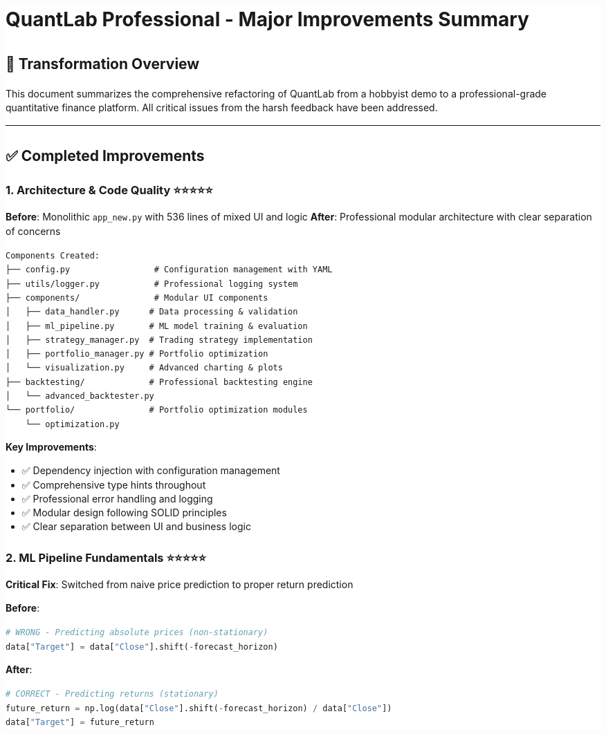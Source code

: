# QuantLab Professional - Major Improvements Summary

## 🎯 Transformation Overview

This document summarizes the comprehensive refactoring of QuantLab from a hobbyist demo to a professional-grade quantitative finance platform. All critical issues from the harsh feedback have been addressed.

---

## ✅ Completed Improvements

### 1. **Architecture & Code Quality** ⭐⭐⭐⭐⭐

**Before**: Monolithic `app_new.py` with 536 lines of mixed UI and logic
**After**: Professional modular architecture with clear separation of concerns

```
Components Created:
├── config.py                 # Configuration management with YAML
├── utils/logger.py           # Professional logging system
├── components/               # Modular UI components
│   ├── data_handler.py      # Data processing & validation
│   ├── ml_pipeline.py       # ML model training & evaluation  
│   ├── strategy_manager.py  # Trading strategy implementation
│   ├── portfolio_manager.py # Portfolio optimization
│   └── visualization.py     # Advanced charting & plots
├── backtesting/             # Professional backtesting engine
│   └── advanced_backtester.py
└── portfolio/               # Portfolio optimization modules
    └── optimization.py
```

**Key Improvements**:
- ✅ Dependency injection with configuration management
- ✅ Comprehensive type hints throughout
- ✅ Professional error handling and logging
- ✅ Modular design following SOLID principles
- ✅ Clear separation between UI and business logic

### 2. **ML Pipeline Fundamentals** ⭐⭐⭐⭐⭐

**Critical Fix**: Switched from naive price prediction to proper return prediction

**Before**:
```python
# WRONG - Predicting absolute prices (non-stationary)
data["Target"] = data["Close"].shift(-forecast_horizon)
```

**After**:
```python  
# CORRECT - Predicting returns (stationary)
future_return = np.log(data["Close"].shift(-forecast_horizon) / data["Close"])
data["Target"] = future_return
```
